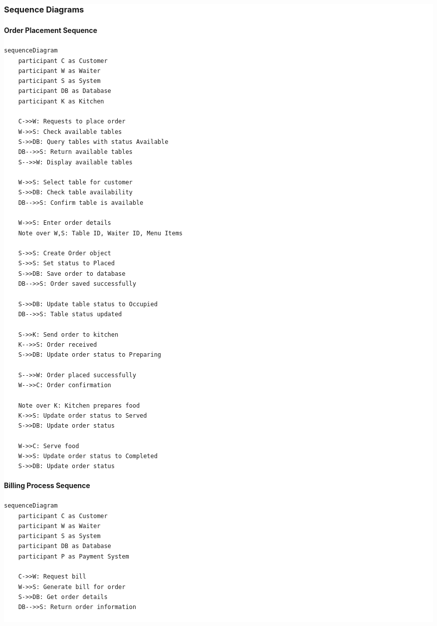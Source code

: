 ### Sequence Diagrams

#### Order Placement Sequence

```mermaid
sequenceDiagram
    participant C as Customer
    participant W as Waiter
    participant S as System
    participant DB as Database
    participant K as Kitchen
    
    C->>W: Requests to place order
    W->>S: Check available tables
    S->>DB: Query tables with status Available
    DB-->>S: Return available tables
    S-->>W: Display available tables
    
    W->>S: Select table for customer
    S->>DB: Check table availability
    DB-->>S: Confirm table is available
    
    W->>S: Enter order details
    Note over W,S: Table ID, Waiter ID, Menu Items
    
    S->>S: Create Order object
    S->>S: Set status to Placed
    S->>DB: Save order to database
    DB-->>S: Order saved successfully
    
    S->>DB: Update table status to Occupied
    DB-->>S: Table status updated
    
    S->>K: Send order to kitchen
    K-->>S: Order received
    S->>DB: Update order status to Preparing
    
    S-->>W: Order placed successfully
    W-->>C: Order confirmation
    
    Note over K: Kitchen prepares food
    K->>S: Update order status to Served
    S->>DB: Update order status
    
    W->>C: Serve food
    W->>S: Update order status to Completed
    S->>DB: Update order status
```

#### Billing Process Sequence

```mermaid
sequenceDiagram
    participant C as Customer
    participant W as Waiter
    participant S as System
    participant DB as Database
    participant P as Payment System
    
    C->>W: Request bill
    W->>S: Generate bill for order
    S->>DB: Get order details
    DB-->>S: Return order information
    
```